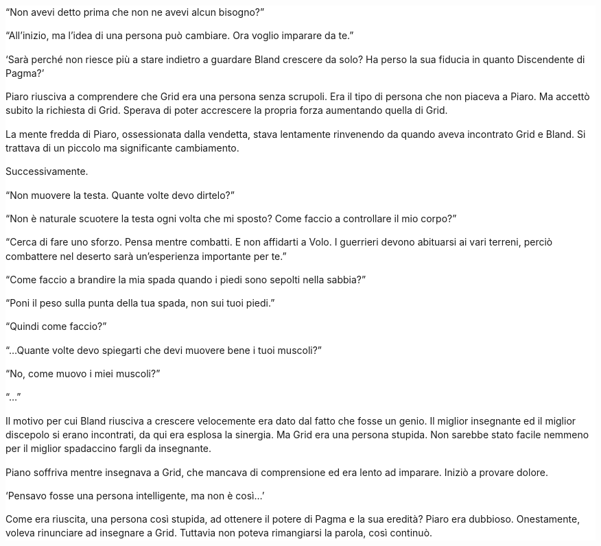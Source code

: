 
“Non avevi detto prima che non ne avevi alcun bisogno?”


“All’inizio, ma l’idea di una persona può cambiare. Ora voglio imparare da te.”


‘Sarà perché non riesce più a stare indietro a guardare Bland crescere da solo? Ha perso la sua fiducia in quanto Discendente di Pagma?’


Piaro riusciva a comprendere che Grid era una persona senza scrupoli. Era il tipo di persona che non piaceva a Piaro. Ma accettò subito la richiesta di Grid. Sperava di poter accrescere la propria forza aumentando quella di Grid.


La mente fredda di Piaro, ossessionata dalla vendetta, stava lentamente rinvenendo da quando aveva incontrato Grid e Bland. Si trattava di un piccolo ma significante cambiamento.


Successivamente.


“Non muovere la testa. Quante volte devo dirtelo?”


“Non è naturale scuotere la testa ogni volta che mi sposto? Come faccio a controllare il mio corpo?”


“Cerca di fare uno sforzo. Pensa mentre combatti. E non affidarti a Volo. I guerrieri devono abituarsi ai vari terreni, perciò combattere nel deserto sarà un’esperienza importante per te.”


“Come faccio a brandire la mia spada quando i piedi sono sepolti nella sabbia?”


“Poni il peso sulla punta della tua spada, non sui tuoi piedi.”


“Quindi come faccio?”


“…Quante volte devo spiegarti che devi muovere bene i tuoi muscoli?”


“No, come muovo i miei muscoli?”


“…”


Il motivo per cui Bland riusciva a crescere velocemente era dato dal fatto che fosse un genio. Il miglior insegnante ed il miglior discepolo si erano incontrati, da qui era esplosa la sinergia. Ma Grid era una persona stupida. Non sarebbe stato facile nemmeno per il miglior spadaccino fargli da insegnante.


Piano soffriva mentre insegnava a Grid, che mancava di comprensione ed era lento ad imparare. Iniziò a provare dolore.


‘Pensavo fosse una persona intelligente, ma non è così…’


Come era riuscita, una persona così stupida, ad ottenere il potere di Pagma e la sua eredità? Piaro era dubbioso. Onestamente, voleva rinunciare ad insegnare a Grid. Tuttavia non poteva rimangiarsi la parola, così continuò.
